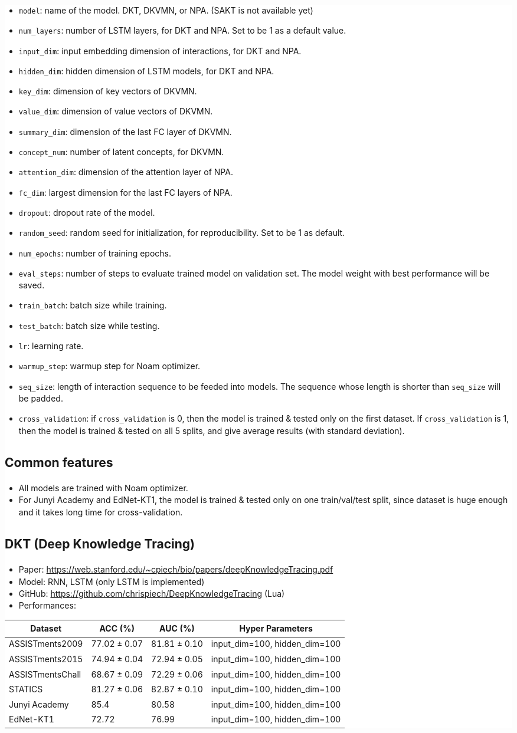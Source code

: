 * `model`: name of the model. DKT, DKVMN, or NPA. (SAKT is not available yet)
* `num_layers`: number of LSTM layers, for DKT and NPA. Set to be 1 as a default value. 
* `input_dim`: input embedding dimension of interactions, for DKT and NPA.
* `hidden_dim`: hidden dimension of LSTM models, for DKT and NPA.
* `key_dim`: dimension of key vectors of DKVMN.
* `value_dim`: dimension of value vectors of DKVMN.
* `summary_dim`: dimension of the last FC layer of DKVMN.
* `concept_num`: number of latent concepts, for DKVMN.
* `attention_dim`: dimension of the attention layer of NPA.
* `fc_dim`: largest dimension for the last FC layers of NPA.
* `dropout`: dropout rate of the model.

* `random_seed`: random seed for initialization, for reproducibility. Set to be 1 as default. 
* `num_epochs`: number of training epochs. 
* `eval_steps`: number of steps to evaluate trained model on validation set. The model weight with best performance will be saved. 
* `train_batch`: batch size while training.
* `test_batch`: batch size while testing.
* `lr`: learning rate. 
* `warmup_step`: warmup step for Noam optimizer. 
* `seq_size`: length of interaction sequence to be feeded into models. The sequence whose length is shorter than `seq_size` will be padded. 
* `cross_validation`: if `cross_validation` is 0, then the model is trained & tested only on the first dataset. If `cross_validation` is 1, then the model is trained & tested on all 5 splits, and give average results (with standard deviation). 

## Common features

* All models are trained with Noam optimizer. 
* For Junyi Academy and EdNet-KT1, the model is trained & tested only on one train/val/test split, since dataset is huge enough and it takes long time for cross-validation. 

## DKT (Deep Knowledge Tracing)
* Paper: https://web.stanford.edu/~cpiech/bio/papers/deepKnowledgeTracing.pdf
* Model: RNN, LSTM (only LSTM is implemented)
* GitHub: https://github.com/chrispiech/DeepKnowledgeTracing (Lua)
* Performances: 

| Dataset          | ACC (%) | AUC (%) | Hyper Parameters |
|------------------|-----|-----|------------------|
| ASSISTments2009  | 77.02 ± 0.07 | 81.81 ± 0.10 | input_dim=100, hidden_dim=100 |
| ASSISTments2015  | 74.94 ± 0.04 |  72.94 ± 0.05 | input_dim=100, hidden_dim=100 |
| ASSISTmentsChall |  68.67 ± 0.09 | 72.29 ± 0.06  | input_dim=100, hidden_dim=100 |
| STATICS          |  81.27 ± 0.06 | 82.87 ± 0.10   | input_dim=100, hidden_dim=100 |
| Junyi Academy    |  85.4   | 80.58    |  input_dim=100, hidden_dim=100  |
| EdNet-KT1        | 72.72    | 76.99    | input_dim=100, hidden_dim=100  |
